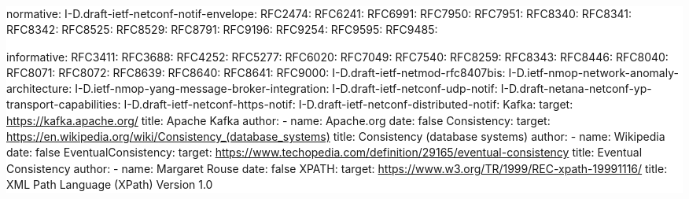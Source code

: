 normative:
  I-D.draft-ietf-netconf-notif-envelope:
  RFC2474:
  RFC6241:
  RFC6991:
  RFC7950:
  RFC7951:
  RFC8340:
  RFC8341:
  RFC8342:
  RFC8525:
  RFC8529:
  RFC8791:
  RFC9196:
  RFC9254:
  RFC9595:
  RFC9485:

informative:
  RFC3411:
  RFC3688:
  RFC4252:
  RFC5277:
  RFC6020:
  RFC7049:
  RFC7540:
  RFC8259:
  RFC8343:
  RFC8446:
  RFC8040:
  RFC8071:
  RFC8072:
  RFC8639:
  RFC8640:
  RFC8641:
  RFC9000:
  I-D.draft-ietf-netmod-rfc8407bis:
  I-D.ietf-nmop-network-anomaly-architecture:
  I-D.ietf-nmop-yang-message-broker-integration:
  I-D.draft-ietf-netconf-udp-notif:
  I-D.draft-netana-netconf-yp-transport-capabilities:
  I-D.draft-ietf-netconf-https-notif:
  I-D.draft-ietf-netconf-distributed-notif:
  Kafka:
    target: https://kafka.apache.org/
    title: Apache Kafka
    author:
      - name: Apache.org
    date: false
  Consistency:
    target: https://en.wikipedia.org/wiki/Consistency_(database_systems)
    title: Consistency (database systems)
    author:
      - name: Wikipedia
    date: false
  EventualConsistency:
    target: https://www.techopedia.com/definition/29165/eventual-consistency
    title: Eventual Consistency
    author:
      - name: Margaret Rouse
    date: false
  XPATH:
    target: https://www.w3.org/TR/1999/REC-xpath-19991116/
    title: XML Path Language (XPath) Version 1.0